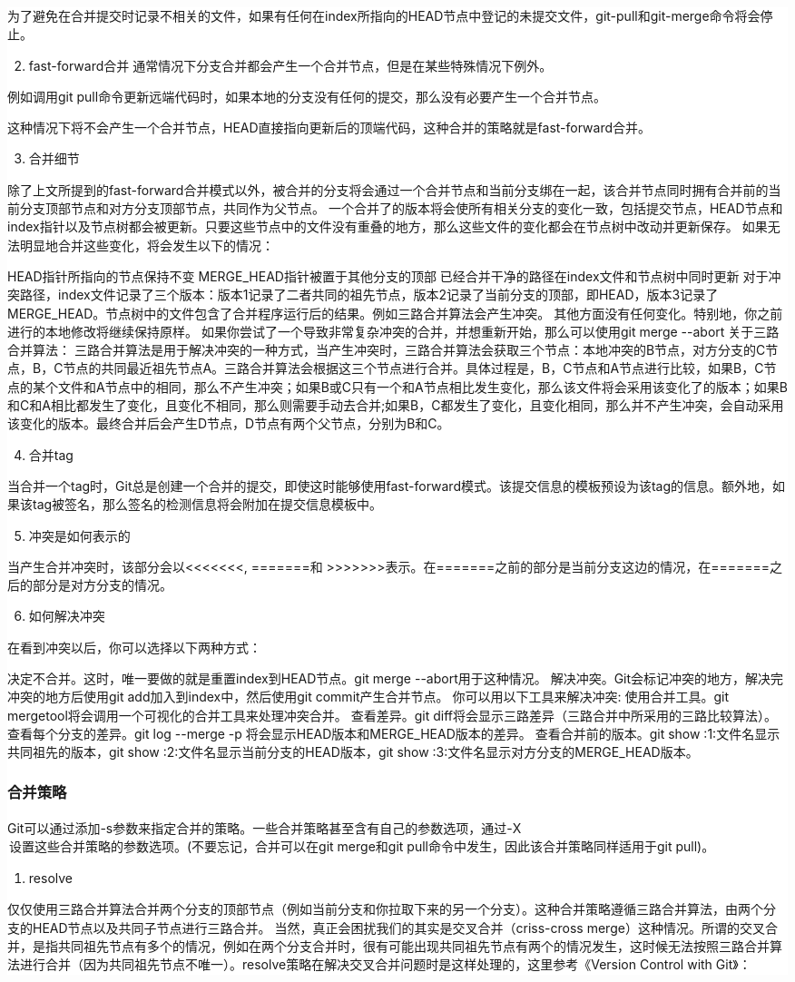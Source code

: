 为了避免在合并提交时记录不相关的文件，如果有任何在index所指向的HEAD节点中登记的未提交文件，git-pull和git-merge命令将会停止。

2. fast-forward合并
通常情况下分支合并都会产生一个合并节点，但是在某些特殊情况下例外。

例如调用git pull命令更新远端代码时，如果本地的分支没有任何的提交，那么没有必要产生一个合并节点。

这种情况下将不会产生一个合并节点，HEAD直接指向更新后的顶端代码，这种合并的策略就是fast-forward合并。

3. 合并细节

除了上文所提到的fast-forward合并模式以外，被合并的分支将会通过一个合并节点和当前分支绑在一起，该合并节点同时拥有合并前的当前分支顶部节点和对方分支顶部节点，共同作为父节点。
一个合并了的版本将会使所有相关分支的变化一致，包括提交节点，HEAD节点和index指针以及节点树都会被更新。只要这些节点中的文件没有重叠的地方，那么这些文件的变化都会在节点树中改动并更新保存。
如果无法明显地合并这些变化，将会发生以下的情况：

HEAD指针所指向的节点保持不变
MERGE_HEAD指针被置于其他分支的顶部
已经合并干净的路径在index文件和节点树中同时更新
对于冲突路径，index文件记录了三个版本：版本1记录了二者共同的祖先节点，版本2记录了当前分支的顶部，即HEAD，版本3记录了MERGE_HEAD。节点树中的文件包含了合并程序运行后的结果。例如三路合并算法会产生冲突。
其他方面没有任何变化。特别地，你之前进行的本地修改将继续保持原样。
如果你尝试了一个导致非常复杂冲突的合并，并想重新开始，那么可以使用git merge --abort
关于三路合并算法：
三路合并算法是用于解决冲突的一种方式，当产生冲突时，三路合并算法会获取三个节点：本地冲突的B节点，对方分支的C节点，B，C节点的共同最近祖先节点A。三路合并算法会根据这三个节点进行合并。具体过程是，B，C节点和A节点进行比较，如果B，C节点的某个文件和A节点中的相同，那么不产生冲突；如果B或C只有一个和A节点相比发生变化，那么该文件将会采用该变化了的版本；如果B和C和A相比都发生了变化，且变化不相同，那么则需要手动去合并;如果B，C都发生了变化，且变化相同，那么并不产生冲突，会自动采用该变化的版本。最终合并后会产生D节点，D节点有两个父节点，分别为B和C。

4. 合并tag

当合并一个tag时，Git总是创建一个合并的提交，即使这时能够使用fast-forward模式。该提交信息的模板预设为该tag的信息。额外地，如果该tag被签名，那么签名的检测信息将会附加在提交信息模板中。

5. 冲突是如何表示的

当产生合并冲突时，该部分会以<<<<<<<, =======和 >>>>>>>表示。在=======之前的部分是当前分支这边的情况，在=======之后的部分是对方分支的情况。

6. 如何解决冲突

在看到冲突以后，你可以选择以下两种方式：

决定不合并。这时，唯一要做的就是重置index到HEAD节点。git merge --abort用于这种情况。
解决冲突。Git会标记冲突的地方，解决完冲突的地方后使用git add加入到index中，然后使用git commit产生合并节点。
你可以用以下工具来解决冲突:
使用合并工具。git mergetool将会调用一个可视化的合并工具来处理冲突合并。
查看差异。git diff将会显示三路差异（三路合并中所采用的三路比较算法）。
查看每个分支的差异。git log --merge -p <path>将会显示HEAD版本和MERGE_HEAD版本的差异。
查看合并前的版本。git show :1:文件名显示共同祖先的版本，git show :2:文件名显示当前分支的HEAD版本，git show :3:文件名显示对方分支的MERGE_HEAD版本。


### 合并策略

Git可以通过添加-s参数来指定合并的策略。一些合并策略甚至含有自己的参数选项，通过-X<option>设置这些合并策略的参数选项。(不要忘记，合并可以在git merge和git pull命令中发生，因此该合并策略同样适用于git pull)。

1. resolve

仅仅使用三路合并算法合并两个分支的顶部节点（例如当前分支和你拉取下来的另一个分支）。这种合并策略遵循三路合并算法，由两个分支的HEAD节点以及共同子节点进行三路合并。
当然，真正会困扰我们的其实是交叉合并（criss-cross merge）这种情况。所谓的交叉合并，是指共同祖先节点有多个的情况，例如在两个分支合并时，很有可能出现共同祖先节点有两个的情况发生，这时候无法按照三路合并算法进行合并（因为共同祖先节点不唯一）。resolve策略在解决交叉合并问题时是这样处理的，这里参考《Version Control with Git》：
